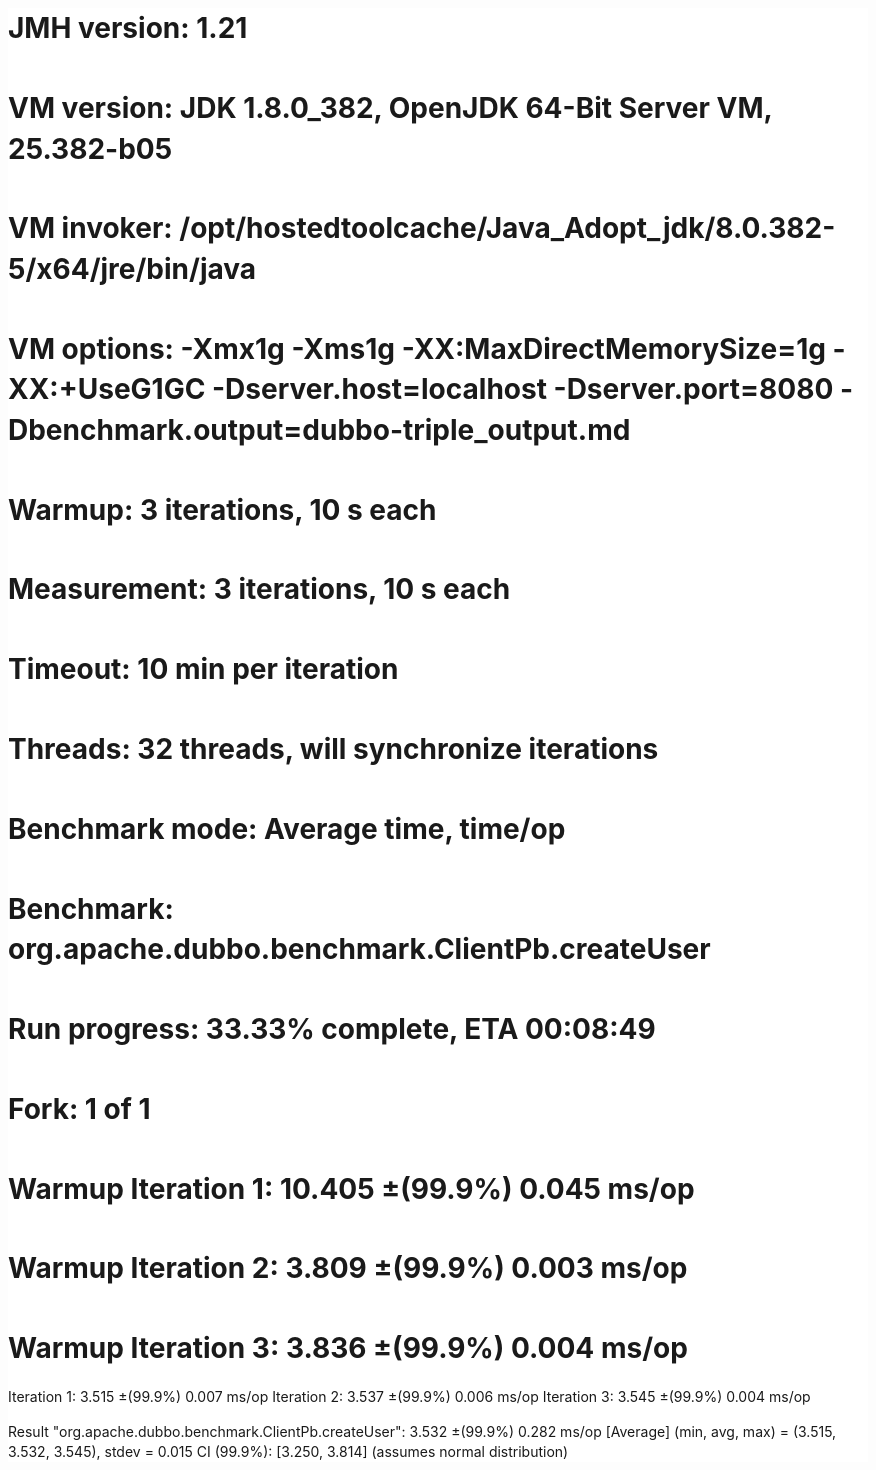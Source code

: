 
# JMH version: 1.21
# VM version: JDK 1.8.0_382, OpenJDK 64-Bit Server VM, 25.382-b05
# VM invoker: /opt/hostedtoolcache/Java_Adopt_jdk/8.0.382-5/x64/jre/bin/java
# VM options: -Xmx1g -Xms1g -XX:MaxDirectMemorySize=1g -XX:+UseG1GC -Dserver.host=localhost -Dserver.port=8080 -Dbenchmark.output=dubbo-triple_output.md
# Warmup: 3 iterations, 10 s each
# Measurement: 3 iterations, 10 s each
# Timeout: 10 min per iteration
# Threads: 32 threads, will synchronize iterations
# Benchmark mode: Average time, time/op
# Benchmark: org.apache.dubbo.benchmark.ClientPb.createUser

# Run progress: 33.33% complete, ETA 00:08:49
# Fork: 1 of 1
# Warmup Iteration   1: 10.405 ±(99.9%) 0.045 ms/op
# Warmup Iteration   2: 3.809 ±(99.9%) 0.003 ms/op
# Warmup Iteration   3: 3.836 ±(99.9%) 0.004 ms/op
Iteration   1: 3.515 ±(99.9%) 0.007 ms/op
Iteration   2: 3.537 ±(99.9%) 0.006 ms/op
Iteration   3: 3.545 ±(99.9%) 0.004 ms/op


Result "org.apache.dubbo.benchmark.ClientPb.createUser":
  3.532 ±(99.9%) 0.282 ms/op [Average]
  (min, avg, max) = (3.515, 3.532, 3.545), stdev = 0.015
  CI (99.9%): [3.250, 3.814] (assumes normal distribution)
